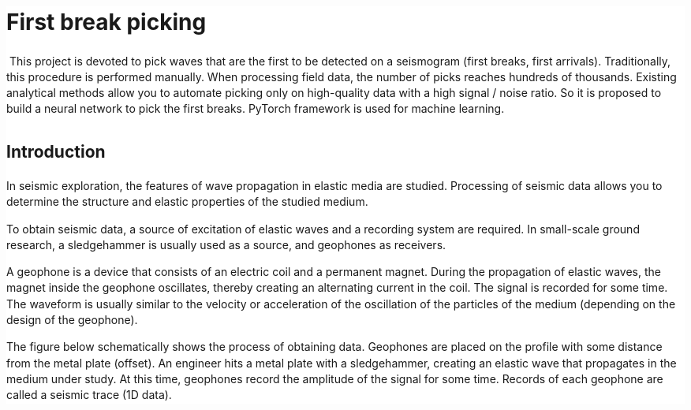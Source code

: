 # First break picking
​​
This project is devoted to pick waves that are the first to be detected on a seismogram (first breaks, first arrivals).
Traditionally, this procedure is performed manually. When processing field data, the number of picks reaches hundreds of
thousands. Existing analytical methods allow you to automate picking only on high-quality data with a high
signal / noise ratio. So it is proposed to build a neural network to pick the first breaks. PyTorch framework is used
for machine learning.

## Introduction

In seismic exploration, the features of wave propagation in elastic media are studied. Processing of seismic data
allows you to determine the structure and elastic properties of the studied medium.

To obtain seismic data, a source of excitation of elastic waves and a recording system are required.
In small-scale ground research, a sledgehammer is usually used as a source, and geophones as receivers.

A geophone is a device that consists of an electric coil and a permanent magnet. During the propagation of elastic
waves, the magnet inside the geophone oscillates, thereby creating an alternating current in the coil.
The signal is recorded for some time. The waveform is usually similar to the velocity or acceleration of the
oscillation of the particles of the medium (depending on the design of the geophone).

The figure below schematically shows the process of obtaining data. Geophones are placed on the profile with some
distance from the metal plate (offset). An engineer hits a metal plate with a sledgehammer, creating an elastic wave that
propagates in the medium under study. At this time, geophones record the amplitude of the signal for some time.
Records of each geophone are called a seismic trace (1D data).
